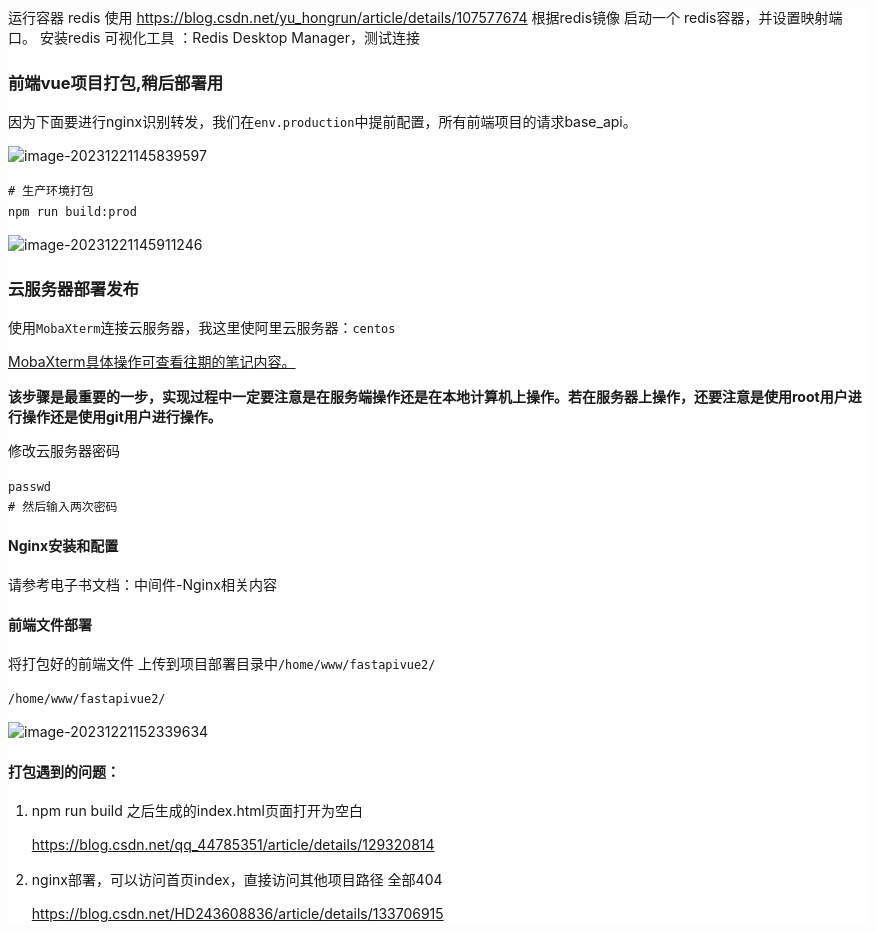 运行容器 redis 使用 https://blog.csdn.net/yu_hongrun/article/details/107577674
根据redis镜像 启动一个 redis容器，并设置映射端口。
安装redis 可视化工具 ：Redis Desktop Manager，测试连接



### 前端vue项目打包,稍后部署用

因为下面要进行nginx识别转发，我们在`env.production`中提前配置，所有前端项目的请求base_api。

![image-20231221145839597](http://biji.51automate.cn/blogs/img/202312211458854.png)

```
# 生产环境打包
npm run build:prod
```

![image-20231221145911246](http://biji.51automate.cn/blogs/img/202312211459230.png)

### 云服务器部署发布

使用`MobaXterm`连接云服务器，我这里使阿里云服务器：`centos`

[MobaXterm具体操作可查看往期的笔记内容。]()

**该步骤是最重要的一步，实现过程中一定要注意是在服务端操作还是在本地计算机上操作。若在服务器上操作，还要注意是使用root用户进行操作还是使用git用户进行操作。**

修改云服务器密码

```
passwd
# 然后输入两次密码
```

#### Nginx安装和配置

请参考电子书文档：中间件-Nginx相关内容



#### 前端文件部署

将打包好的前端文件 上传到项目部署目录中`/home/www/fastapivue2/`

```
/home/www/fastapivue2/
```

![image-20231221152339634](http://biji.51automate.cn/blogs/img/202312211523781.png)

#### 打包遇到的问题：

1. npm run build 之后生成的index.html页面打开为空白

   https://blog.csdn.net/qq_44785351/article/details/129320814

2. nginx部署，可以访问首页index，直接访问其他项目路径 全部404

   https://blog.csdn.net/HD243608836/article/details/133706915
